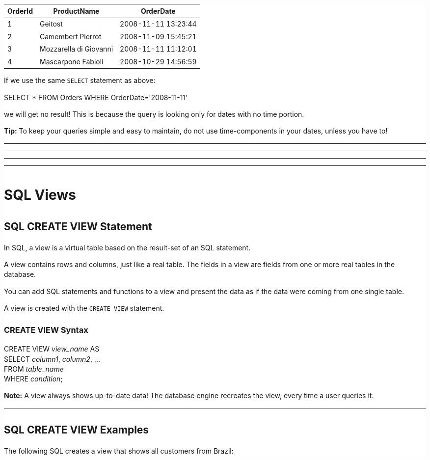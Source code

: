 | OrderId | ProductName | OrderDate |
| --- | --- | --- |
| 1   | Geitost | 2008-11-11 13:23:44 |
| 2   | Camembert Pierrot | 2008-11-09 15:45:21 |
| 3   | Mozzarella di Giovanni | 2008-11-11 11:12:01 |
| 4   | Mascarpone Fabioli | 2008-10-29 14:56:59 |

If we use the same `SELECT` statement as above:

SELECT * FROM Orders WHERE OrderDate='2008-11-11'

we will get no result! This is because the query is looking only for dates with no time portion.

**Tip:** To keep your queries simple and easy to maintain, do not use time-components in your dates, unless you have to!

---
---
---
---

# SQL Views

## SQL CREATE VIEW Statement

In SQL, a view is a virtual table based on the result-set of an SQL statement.

A view contains rows and columns, just like a real table. The fields in a view are fields from one or more real tables in the database.

You can add SQL statements and functions to a view and present the data as if the data were coming from one single table.

A view is created with the `CREATE VIEW` statement. 

### CREATE VIEW Syntax

CREATE VIEW _view_name_ AS  
SELECT _column1_, _column2_, ...  
FROM _table_name_  
WHERE _condition_;

**Note:** A view always shows up-to-date data! The database engine recreates the view, every time a user queries it.

---

## SQL CREATE VIEW Examples

The following SQL creates a view that shows all customers from Brazil:

